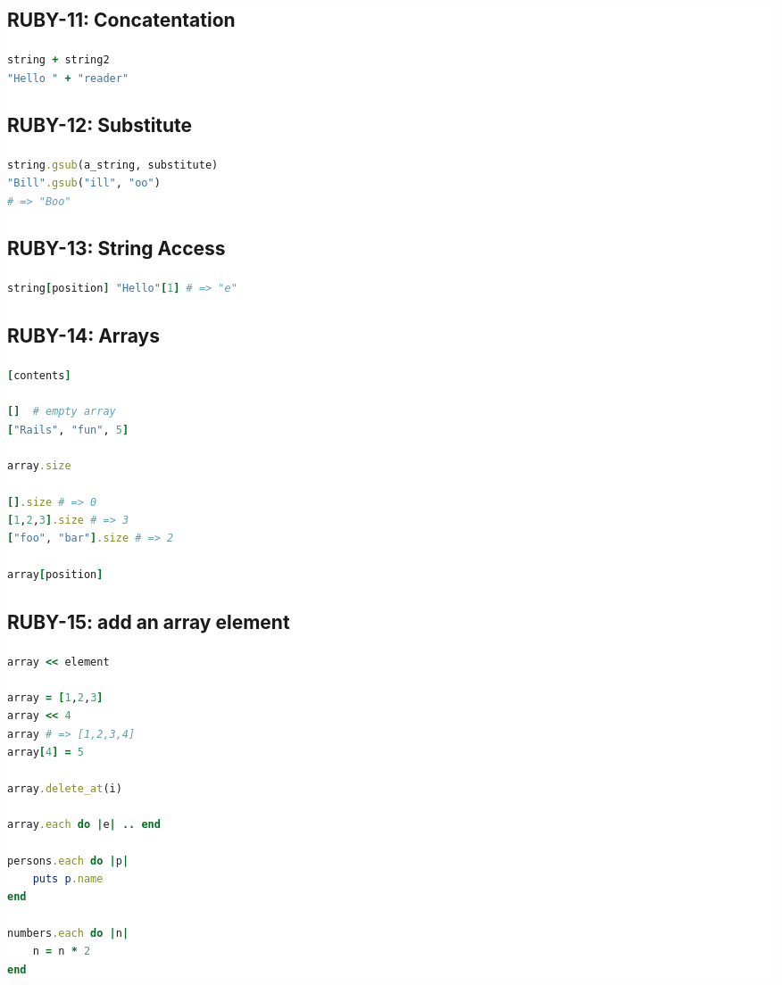 ## RUBY-11: Concatentation

```ruby
string + string2
"Hello " + "reader"
```

## RUBY-12: Substitute

```ruby
string.gsub(a_string, substitute)
"Bill".gsub("ill", "oo")
# => "Boo"
```

## RUBY-13: String Access

```ruby
string[position] "Hello"[1] # => "e"
```

## RUBY-14: Arrays

```ruby
[contents]

[]	# empty array
["Rails", "fun", 5]

array.size

[].size # => 0
[1,2,3].size # => 3
["foo", "bar"].size # => 2

array[position]
```

## RUBY-15: add an array element

```ruby
array << element

array = [1,2,3]
array << 4
array # => [1,2,3,4]
array[4] = 5

array.delete_at(i)

array.each do |e| .. end

persons.each do |p|
	puts p.name
end

numbers.each do |n|
	n = n * 2
end
```
